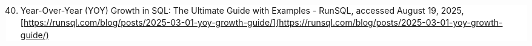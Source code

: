 40. Year-Over-Year (YOY) Growth in SQL: The Ultimate Guide with Examples \- RunSQL, accessed August 19, 2025, [https://runsql.com/blog/posts/2025-03-01-yoy-growth-guide/](https://runsql.com/blog/posts/2025-03-01-yoy-growth-guide/)